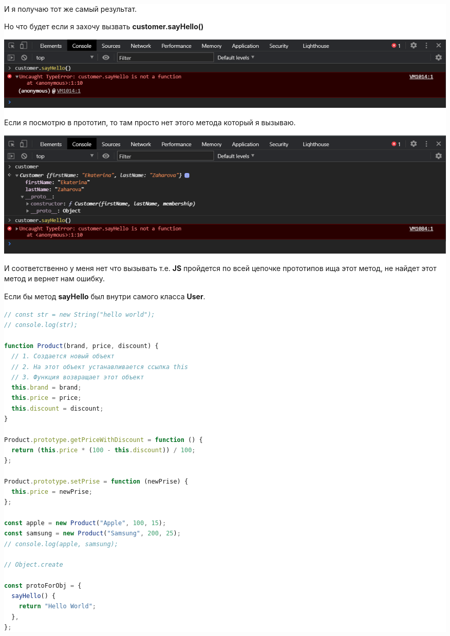 И я получаю тот же самый результат.

Но что будет если я захочу вызвать **customer.sayHello()**

![](img/008.png)

Если я посмотрю в прототип, то там просто нет этого метода который я вызываю.

![](img/009.png)

И соответственно у меня нет что вызывать т.е. **JS** пройдется по всей цепочке прототипов ища этот метод, не найдет этот метод и вернет нам ошибку.

Если бы метод **sayHello** был внутри самого класса **User**.

```js
// const str = new String("hello world");
// console.log(str);

function Product(brand, price, discount) {
  // 1. Создается новый объект
  // 2. На этот объект устанавливается ссылка this
  // 3. Функция возвращает этот объект
  this.brand = brand;
  this.price = price;
  this.discount = discount;
}

Product.prototype.getPriceWithDiscount = function () {
  return (this.price * (100 - this.discount)) / 100;
};

Product.prototype.setPrise = function (newPrise) {
  this.price = newPrise;
};

const apple = new Product("Apple", 100, 15);
const samsung = new Product("Samsung", 200, 25);
// console.log(apple, samsung);

// Object.create

const protoForObj = {
  sayHello() {
    return "Hello World";
  },
};
```